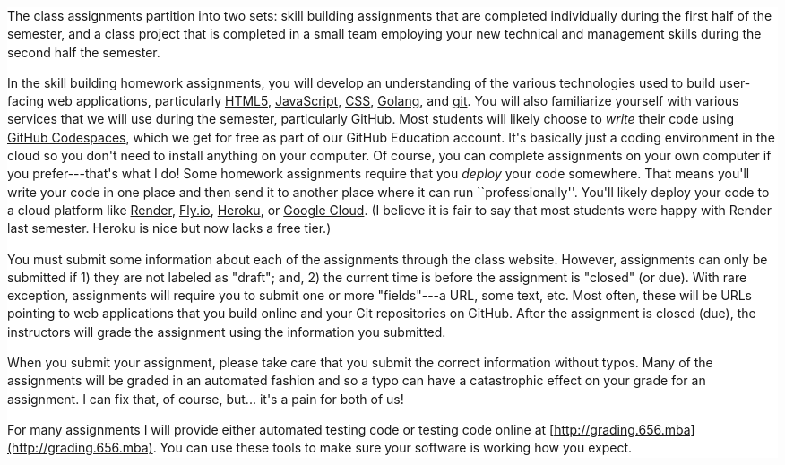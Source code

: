 The class assignments partition into two sets: skill building
assignments that are completed individually during the first half of the semester, and a class project
that is completed in a small team employing your new technical and
management skills during the second half the semester.

In the skill building homework assignments, you will develop an
understanding of the various technologies used to build user-facing
web applications, particularly [HTML5](http://en.wikipedia.org/wiki/HTML5),
[JavaScript](http://en.wikipedia.org/wiki/JavaScript),
[CSS](http://en.wikipedia.org/wiki/Cascading_Style_Sheets),
[Golang](http://golang.org),
and
[git](http://git-scm.com/). You will also familiarize yourself with
various services that we will use during the semester, particularly
[GitHub](https://github.com/).
Most students will likely choose to _write_ their code using
[GitHub Codespaces](https://docs.github.com/en/codespaces/overview),
which we get for free as part of our GitHub Education account.
It's basically just a coding environment in the cloud
so you don't need to install anything on your computer. Of course, you can
complete assignments on your own computer if you prefer---that's what I do!
Some homework assignments require that you _deploy_ your code somewhere.
That means you'll write your code in one place and then send it to another
place where it can run ``professionally''. You'll likely deploy your code
to a cloud platform like [Render](https://render.com/),
[Fly.io](https://fly.io/), [Heroku](https://www.heroku.com/), or
[Google Cloud](https://cloud.google.com/). (I believe it is fair to say
that most students were happy with Render last semester. Heroku is nice
but now lacks a free tier.)


You must submit  some information about each of the assignments through the class website.
However, assignments can only be submitted if 1) they are not labeled
as "draft"; and, 2) the current time is before the assignment is
"closed" (or due). With rare exception, assignments will require
you to submit one or more "fields"---a URL, some text, etc. Most
often, these will be URLs pointing to web applications that you build
online and your Git repositories on GitHub. After the assignment is
closed (due), the instructors will grade the assignment using the
information you submitted.

When you submit your assignment, please take care that you submit
the correct information without typos.
Many of the assignments will be graded in an automated fashion and
so a typo can have a catastrophic effect on your grade for an assignment.
I can fix that, of course, but... it's a pain for both of us!

For many assignments I will provide either automated testing code
or testing code online at [http://grading.656.mba](http://grading.656.mba). You can use
these tools to make sure your software is working how you expect.
